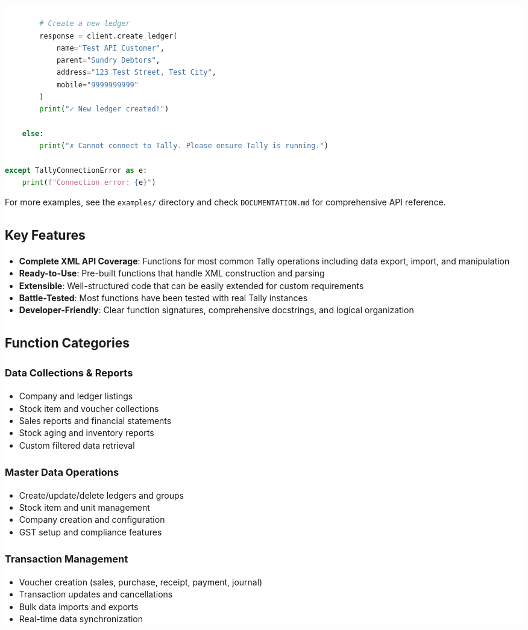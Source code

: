 ```python
        
        # Create a new ledger
        response = client.create_ledger(
            name="Test API Customer",
            parent="Sundry Debtors",
            address="123 Test Street, Test City",
            mobile="9999999999"
        )
        print("✓ New ledger created!")
        
    else:
        print("✗ Cannot connect to Tally. Please ensure Tally is running.")
        
except TallyConnectionError as e:
    print(f"Connection error: {e}")
```

For more examples, see the `examples/` directory and check `DOCUMENTATION.md` for comprehensive API reference.

## Key Features

*   **Complete XML API Coverage**: Functions for most common Tally operations including data export, import, and manipulation
*   **Ready-to-Use**: Pre-built functions that handle XML construction and parsing
*   **Extensible**: Well-structured code that can be easily extended for custom requirements
*   **Battle-Tested**: Most functions have been tested with real Tally instances
*   **Developer-Friendly**: Clear function signatures, comprehensive docstrings, and logical organization

## Function Categories

### Data Collections & Reports
- Company and ledger listings
- Stock item and voucher collections  
- Sales reports and financial statements
- Stock aging and inventory reports
- Custom filtered data retrieval

### Master Data Operations
- Create/update/delete ledgers and groups
- Stock item and unit management
- Company creation and configuration
- GST setup and compliance features

### Transaction Management  
- Voucher creation (sales, purchase, receipt, payment, journal)
- Transaction updates and cancellations
- Bulk data imports and exports
- Real-time data synchronization
